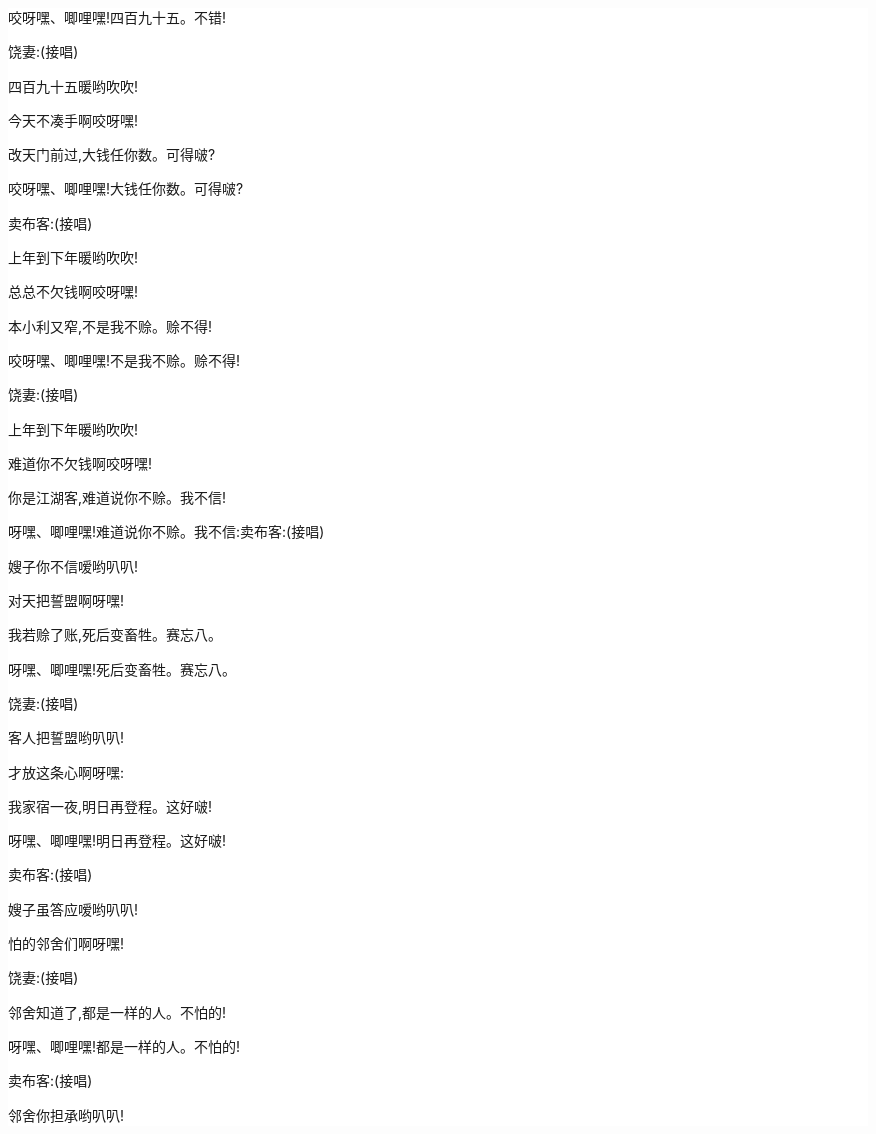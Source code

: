 咬呀嘿、唧哩嘿!四百九十五。不错!

饶妻:(接唱)

四百九十五暖哟吹吹!

今天不凑手啊咬呀嘿!

改天门前过,大钱任你数。可得啵?

咬呀嘿、唧哩嘿!大钱任你数。可得啵?

卖布客:(接唱)

上年到下年暖哟吹吹!

总总不欠钱啊咬呀嘿!

本小利又窄,不是我不赊。赊不得!

咬呀嘿、唧哩嘿!不是我不赊。赊不得!

饶妻:(接唱)

上年到下年暖哟吹吹!

难道你不欠钱啊咬呀嘿!

你是江湖客,难道说你不赊。我不信!

呀嘿、唧哩嘿!难道说你不赊。我不信:卖布客:(接唱)

嫂子你不信嗳哟叭叭!

对天把誓盟啊呀嘿!

我若赊了账,死后变畜牲。赛忘八。

呀嘿、唧哩嘿!死后变畜牲。赛忘八。

饶妻:(接唱)

客人把誓盟哟叭叭!

才放这条心啊呀嘿:

我家宿一夜,明日再登程。这好啵!

呀嘿、唧哩嘿!明日再登程。这好啵!

卖布客:(接唱)

嫂子虽答应嗳哟叭叭!

怕的邻舍们啊呀嘿!

饶妻:(接唱)

邻舍知道了,都是一样的人。不怕的!

呀嘿、唧哩嘿!都是一样的人。不怕的!

卖布客:(接唱)

邻舍你担承哟叭叭!
